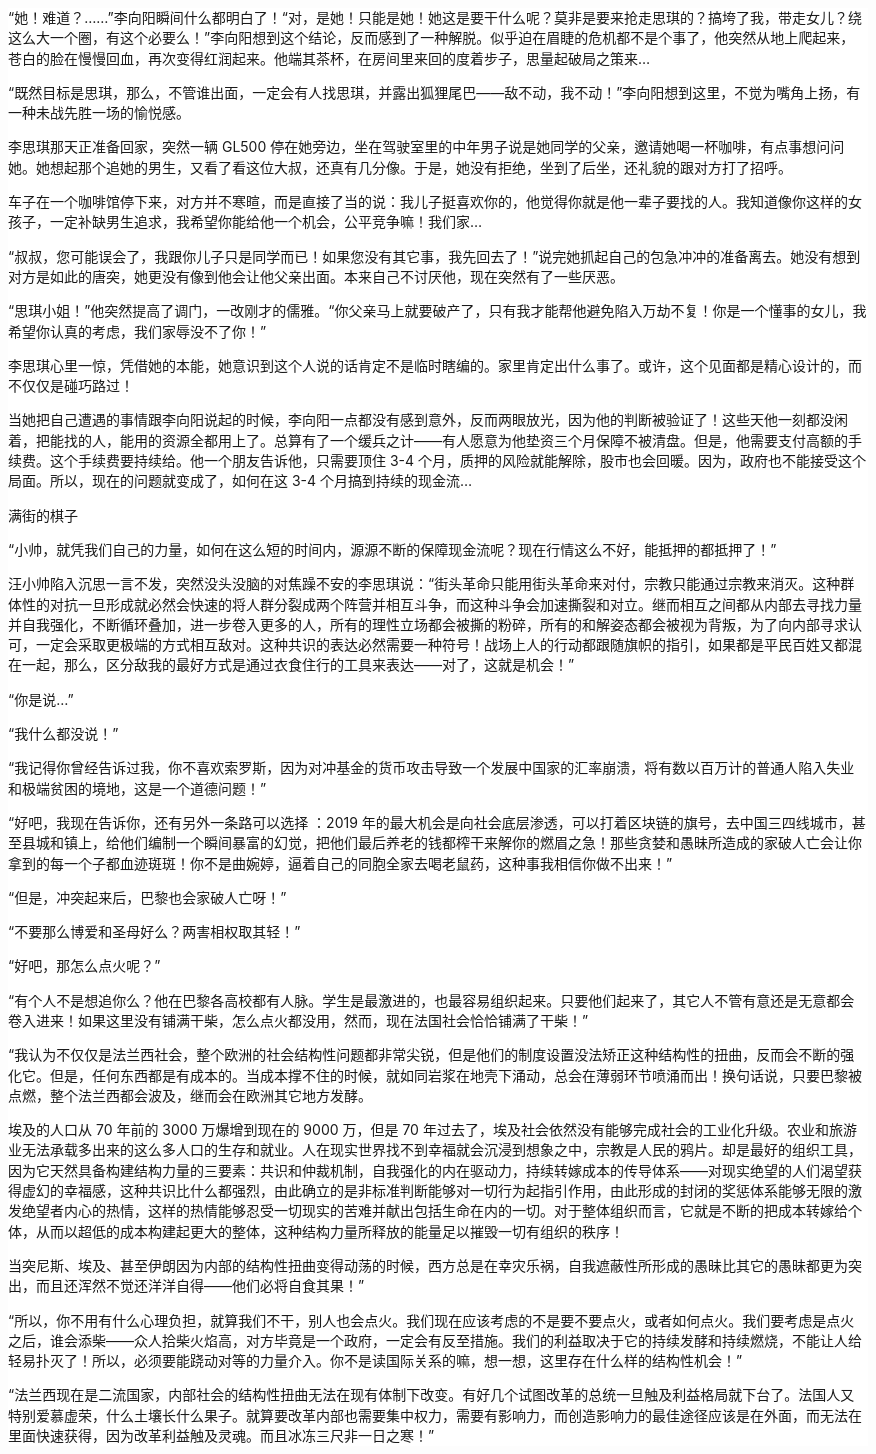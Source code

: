 “她！难道？……”李向阳瞬间什么都明白了！“对，是她！只能是她！她这是要干什么呢？莫非是要来抢走思琪的？搞垮了我，带走女儿？绕这么大一个圈，有这个必要么！”李向阳想到这个结论，反而感到了一种解脱。似乎迫在眉睫的危机都不是个事了，他突然从地上爬起来，苍白的脸在慢慢回血，再次变得红润起来。他端其茶杯，在房间里来回的度着步子，思量起破局之策来… 

“既然目标是思琪，那么，不管谁出面，一定会有人找思琪，并露出狐狸尾巴——敌不动，我不动！”李向阳想到这里，不觉为嘴角上扬，有一种未战先胜一场的愉悦感。 

李思琪那天正准备回家，突然一辆 GL500 停在她旁边，坐在驾驶室里的中年男子说是她同学的父亲，邀请她喝一杯咖啡，有点事想问问她。她想起那个追她的男生，又看了看这位大叔，还真有几分像。于是，她没有拒绝，坐到了后坐，还礼貌的跟对方打了招呼。 

车子在一个咖啡馆停下来，对方并不寒暄，而是直接了当的说：我儿子挺喜欢你的，他觉得你就是他一辈子要找的人。我知道像你这样的女孩子，一定补缺男生追求，我希望你能给他一个机会，公平竞争嘛！我们家… 

“叔叔，您可能误会了，我跟你儿子只是同学而已！如果您没有其它事，我先回去了！”说完她抓起自己的包急冲冲的准备离去。她没有想到对方是如此的唐突，她更没有像到他会让他父亲出面。本来自己不讨厌他，现在突然有了一些厌恶。 

“思琪小姐！”他突然提高了调门，一改刚才的儒雅。“你父亲马上就要破产了，只有我才能帮他避免陷入万劫不复！你是一个懂事的女儿，我希望你认真的考虑，我们家辱没不了你！” 

李思琪心里一惊，凭借她的本能，她意识到这个人说的话肯定不是临时瞎编的。家里肯定出什么事了。或许，这个见面都是精心设计的，而不仅仅是碰巧路过！ 

当她把自己遭遇的事情跟李向阳说起的时候，李向阳一点都没有感到意外，反而两眼放光，因为他的判断被验证了！这些天他一刻都没闲着，把能找的人，能用的资源全都用上了。总算有了一个缓兵之计——有人愿意为他垫资三个月保障不被清盘。但是，他需要支付高额的手续费。这个手续费要持续给。他一个朋友告诉他，只需要顶住 3-4 个月，质押的风险就能解除，股市也会回暖。因为，政府也不能接受这个局面。所以，现在的问题就变成了，如何在这 3-4 个月搞到持续的现金流… 

满街的棋子 

“小帅，就凭我们自己的力量，如何在这么短的时间内，源源不断的保障现金流呢？现在行情这么不好，能抵押的都抵押了！” 

汪小帅陷入沉思一言不发，突然没头没脑的对焦躁不安的李思琪说：“街头革命只能用街头革命来对付，宗教只能通过宗教来消灭。这种群体性的对抗一旦形成就必然会快速的将人群分裂成两个阵营并相互斗争，而这种斗争会加速撕裂和对立。继而相互之间都从内部去寻找力量并自我强化，不断循环叠加，进一步卷入更多的人，所有的理性立场都会被撕的粉碎，所有的和解姿态都会被视为背叛，为了向内部寻求认可，一定会采取更极端的方式相互敌对。这种共识的表达必然需要一种符号！战场上人的行动都跟随旗帜的指引，如果都是平民百姓又都混在一起，那么，区分敌我的最好方式是通过衣食住行的工具来表达——对了，这就是机会！” 

“你是说…” 

“我什么都没说！” 

“我记得你曾经告诉过我，你不喜欢索罗斯，因为对冲基金的货币攻击导致一个发展中国家的汇率崩溃，将有数以百万计的普通人陷入失业和极端贫困的境地，这是一个道德问题！” 

“好吧，我现在告诉你，还有另外一条路可以选择 ：2019 年的最大机会是向社会底层渗透，可以打着区块链的旗号，去中国三四线城市，甚至县城和镇上，给他们编制一个瞬间暴富的幻觉，把他们最后养老的钱都榨干来解你的燃眉之急！那些贪婪和愚昧所造成的家破人亡会让你拿到的每一个子都血迹斑斑！你不是曲婉婷，逼着自己的同胞全家去喝老鼠药，这种事我相信你做不出来！” 

“但是，冲突起来后，巴黎也会家破人亡呀！” 

“不要那么博爱和圣母好么？两害相权取其轻！” 

“好吧，那怎么点火呢？” 

“有个人不是想追你么？他在巴黎各高校都有人脉。学生是最激进的，也最容易组织起来。只要他们起来了，其它人不管有意还是无意都会卷入进来！如果这里没有铺满干柴，怎么点火都没用，然而，现在法国社会恰恰铺满了干柴！” 

“我认为不仅仅是法兰西社会，整个欧洲的社会结构性问题都非常尖锐，但是他们的制度设置没法矫正这种结构性的扭曲，反而会不断的强化它。但是，任何东西都是有成本的。当成本撑不住的时候，就如同岩浆在地壳下涌动，总会在薄弱环节喷涌而出！换句话说，只要巴黎被点燃，整个法兰西都会波及，继而会在欧洲其它地方发酵。 

埃及的人口从 70 年前的 3000 万爆增到现在的 9000 万，但是 70 年过去了，埃及社会依然没有能够完成社会的工业化升级。农业和旅游业无法承载多出来的这么多人口的生存和就业。人在现实世界找不到幸福就会沉浸到想象之中，宗教是人民的鸦片。却是最好的组织工具，因为它天然具备构建结构力量的三要素：共识和仲裁机制，自我强化的内在驱动力，持续转嫁成本的传导体系——对现实绝望的人们渴望获得虚幻的幸福感，这种共识比什么都强烈，由此确立的是非标准判断能够对一切行为起指引作用，由此形成的封闭的奖惩体系能够无限的激发绝望者内心的热情，这样的热情能够忍受一切现实的苦难并献出包括生命在内的一切。对于整体组织而言，它就是不断的把成本转嫁给个体，从而以超低的成本构建起更大的整体，这种结构力量所释放的能量足以摧毁一切有组织的秩序！ 

当突尼斯、埃及、甚至伊朗因为内部的结构性扭曲变得动荡的时候，西方总是在幸灾乐祸，自我遮蔽性所形成的愚昧比其它的愚昧都更为突出，而且还浑然不觉还洋洋自得——他们必将自食其果！” 

“所以，你不用有什么心理负担，就算我们不干，别人也会点火。我们现在应该考虑的不是要不要点火，或者如何点火。我们要考虑是点火之后，谁会添柴——众人拾柴火焰高，对方毕竟是一个政府，一定会有反至措施。我们的利益取决于它的持续发酵和持续燃烧，不能让人给轻易扑灭了！所以，必须要能跷动对等的力量介入。你不是读国际关系的嘛，想一想，这里存在什么样的结构性机会！” 

“法兰西现在是二流国家，内部社会的结构性扭曲无法在现有体制下改变。有好几个试图改革的总统一旦触及利益格局就下台了。法国人又特别爱慕虚荣，什么土壤长什么果子。就算要改革内部也需要集中权力，需要有影响力，而创造影响力的最佳途径应该是在外面，而无法在里面快速获得，因为改革利益触及灵魂。而且冰冻三尺非一日之寒！” 
